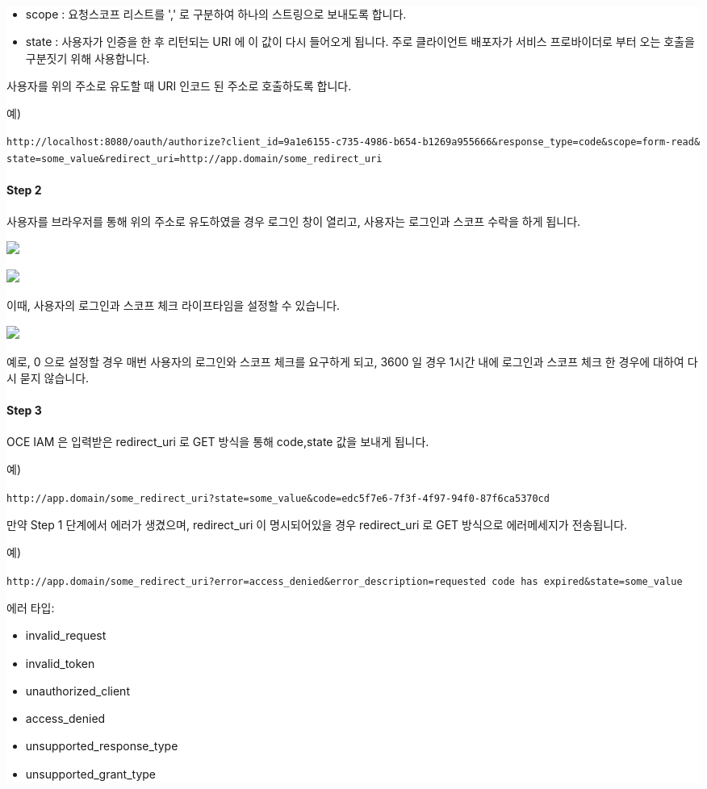  - scope : 요청스코프 리스트를 ',' 로 구분하여 하나의 스트링으로 보내도록 합니다.
 
 - state : 사용자가 인증을 한 후 리턴되는 URI 에 이 값이 다시 들어오게 됩니다. 주로 클라이언트 배포자가 서비스 프로바이더로 부터 오는 호출을 구분짓기 위해 사용합니다.  
  
사용자를 위의 주소로 유도할 때 URI 인코드 된 주소로 호출하도록 합니다.

예)

```
http://localhost:8080/oauth/authorize?client_id=9a1e6155-c735-4986-b654-b1269a955666&response_type=code&scope=form-read&state=some_value&redirect_uri=http://app.domain/some_redirect_uri
```

#### Step 2

사용자를 브라우저를 통해 위의 주소로 유도하였을 경우 로그인 창이 열리고, 사용자는 로그인과 스코프 수락을 하게 됩니다.

![](images/oauth_login.png)

![](images/oauth_scope.png)

이때, 사용자의 로그인과 스코프 체크 라이프타임을 설정할 수 있습니다.

![](images/management.png)

예로, 0 으로 설정할 경우 매번 사용자의 로그인와 스코프 체크를 요구하게 되고, 3600 일 경우 1시간 내에 로그인과 스코프 체크 한 경우에 대하여 다시 묻지 않습니다.
 
#### Step 3

OCE IAM 은 입력받은 redirect_uri 로 GET 방식을 통해 code,state 값을 보내게 됩니다.

예)

```
http://app.domain/some_redirect_uri?state=some_value&code=edc5f7e6-7f3f-4f97-94f0-87f6ca5370cd
```

만약 Step 1 단계에서 에러가 생겼으며, redirect_uri 이 명시되어있을 경우 redirect_uri 로 GET 방식으로 에러메세지가 전송됩니다.

예)

```
http://app.domain/some_redirect_uri?error=access_denied&error_description=requested code has expired&state=some_value
```

에러 타입:

 - invalid_request
 
 - invalid_token
 
 - unauthorized_client
 
 - access_denied
 
 - unsupported_response_type
 
 - unsupported_grant_type
 